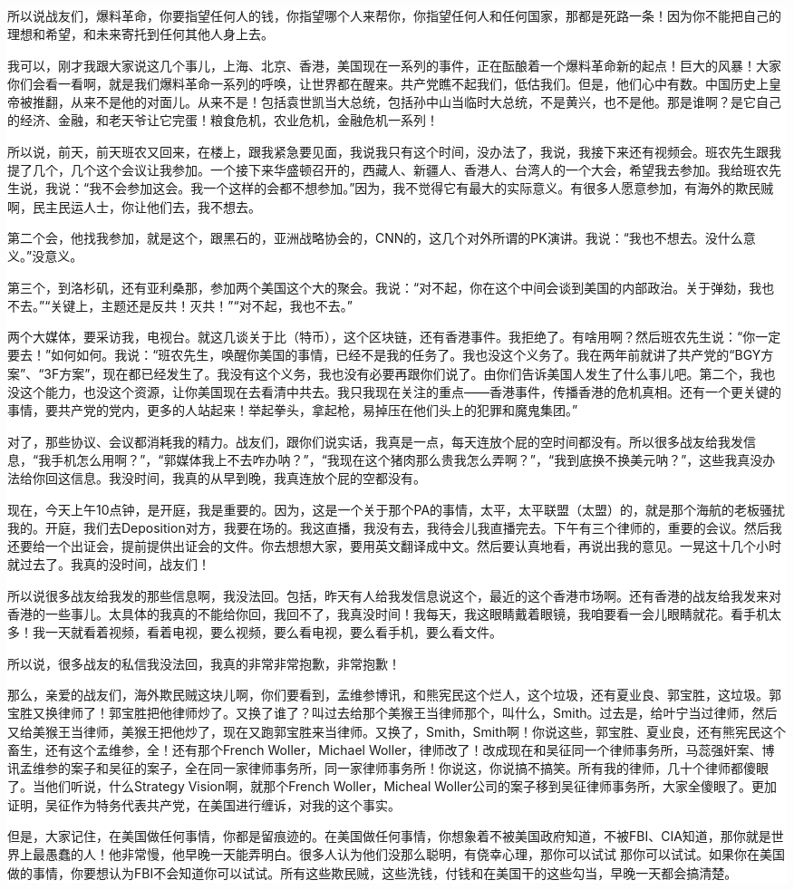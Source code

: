 
所以说战友们，爆料革命，你要指望任何人的钱，你指望哪个人来帮你，你指望任何人和任何国家，那都是死路一条！因为你不能把自己的理想和希望，和未来寄托到任何其他人身上去。




我可以，刚才我跟大家说这几个事儿，上海、北京、香港，美国现在一系列的事件，正在酝酿着一个爆料革命新的起点！巨大的风暴！大家你们会看一看啊，就是我们爆料革命一系列的呼唤，让世界都在醒来。共产党瞧不起我们，低估我们。但是，他们心中有数。中国历史上皇帝被推翻，从来不是他的对面儿。从来不是！包括袁世凯当大总统，包括孙中山当临时大总统，不是黄兴，也不是他。那是谁啊？是它自己的经济、金融，和老天爷让它完蛋！粮食危机，农业危机，金融危机一系列！




所以说，前天，前天班农又回来，在楼上，跟我紧急要见面，我说我只有这个时间，没办法了，我说，我接下来还有视频会。班农先生跟我提了几个，几个这个会议让我参加。一个接下来华盛顿召开的，西藏人、新疆人、香港人、台湾人的一个大会，希望我去参加。我给班农先生说，我说：“我不会参加这会。我一个这样的会都不想参加。”因为，我不觉得它有最大的实际意义。有很多人愿意参加，有海外的欺民贼啊，民主民运人士，你让他们去，我不想去。




第二个会，他找我参加，就是这个，跟黑石的，亚洲战略协会的，CNN的，这几个对外所谓的PK演讲。我说：“我也不想去。没什么意义。”没意义。




第三个，到洛杉矶，还有亚利桑那，参加两个美国这个大的聚会。我说：“对不起，你在这个中间会谈到美国的内部政治。关于弹劾，我也不去。”“关键上，主题还是反共！灭共！”“对不起，我也不去。”




两个大媒体，要采访我，电视台。就这几谈关于比（特币），这个区块链，还有香港事件。我拒绝了。有啥用啊？然后班农先生说：“你一定要去！”如何如何。我说：“班农先生，唤醒你美国的事情，已经不是我的任务了。我也没这个义务了。我在两年前就讲了共产党的“BGY方案”、“3F方案”，现在都已经发生了。我没有这个义务，我也没有必要再跟你们说了。由你们告诉美国人发生了什么事儿吧。第二个，我也没这个能力，也没这个资源，让你美国现在去看清中共去。我只我现在关注的重点——香港事件，传播香港的危机真相。还有一个更关键的事情，要共产党的党内，更多的人站起来！举起拳头，拿起枪，易掉压在他们头上的犯罪和魔鬼集团。”




对了，那些协议、会议都消耗我的精力。战友们，跟你们说实话，我真是一点，每天连放个屁的空时间都没有。所以很多战友给我发信息，“我手机怎么用啊？”，“郭媒体我上不去咋办呐？”，“我现在这个猪肉那么贵我怎么弄啊？”，“我到底换不换美元呐？”，这些我真没办法给你回这信息。我没时间，我真的从早到晚，我真连放个屁的空都没有。




现在，今天上午10点钟，是开庭，我是重要的。因为，这是一个关于那个PA的事情，太平，太平联盟（太盟）的，就是那个海航的老板骚扰我的。开庭，我们去Deposition对方，我要在场的。我这直播，我没有去，我待会儿我直播完去。下午有三个律师的，重要的会议。然后我还要给一个出证会，提前提供出证会的文件。你去想想大家，要用英文翻译成中文。然后要认真地看，再说出我的意见。一晃这十几个小时就过去了。我真的没时间，战友们！

所以说很多战友给我发的那些信息啊，我没法回。包括，昨天有人给我发信息说这个，最近的这个香港市场啊。还有香港的战友给我发来对香港的一些事儿。太具体的我真的不能给你回，我回不了，我真没时间！我每天，我这眼睛戴着眼镜，我咱要看一会儿眼睛就花。看手机太多！我一天就看着视频，看着电视，要么视频，要么看电视，要么看手机，要么看文件。




所以说，很多战友的私信我没法回，我真的非常非常抱歉，非常抱歉！




那么，亲爱的战友们，海外欺民贼这块儿啊，你们要看到，孟维参博讯，和熊宪民这个烂人，这个垃圾，还有夏业良、郭宝胜，这垃圾。郭宝胜又换律师了！郭宝胜把他律师炒了。又换了谁了？叫过去给那个美猴王当律师那个，叫什么，Smith。过去是，给叶宁当过律师，然后又给美猴王当律师，美猴王把他炒了，现在又跑郭宝胜来当律师。又换了，Smith，Smith啊！你说这些，郭宝胜、夏业良，还有熊宪民这个畜生，还有这个孟维参，全！还有那个French Woller，Michael Woller，律师改了！改成现在和吴征同一个律师事务所，马蕊强奸案、博讯孟维参的案子和吴征的案子，全在同一家律师事务所，同一家律师事务所！你说这，你说搞不搞笑。所有我的律师，几十个律师都傻眼了。当他们听说，什么Strategy Vision啊，就那个French Woller，Micheal Woller公司的案子移到吴征律师事务所，大家全傻眼了。更加证明，吴征作为特务代表共产党，在美国进行缠诉，对我的这个事实。




但是，大家记住，在美国做任何事情，你都是留痕迹的。在美国做任何事情，你想象着不被美国政府知道，不被FBI、CIA知道，那你就是世界上最愚蠢的人！他非常慢，他早晚一天能弄明白。很多人认为他们没那么聪明，有侥幸心理，那你可以试试 那你可以试试。如果你在美国做的事情，你要想认为FBI不会知道你可以试试。所有这些欺民贼，这些洗钱，付钱和在美国干的这些勾当，早晚一天都会搞清楚。
